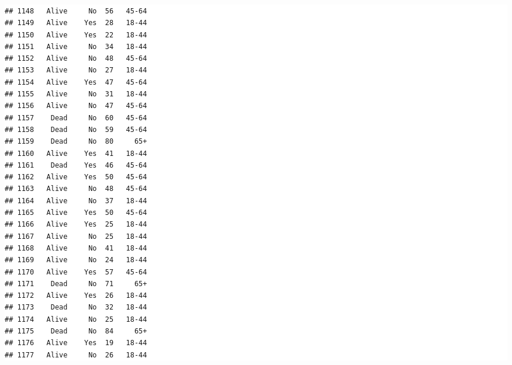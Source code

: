     ## 1148   Alive     No  56   45-64
    ## 1149   Alive    Yes  28   18-44
    ## 1150   Alive    Yes  22   18-44
    ## 1151   Alive     No  34   18-44
    ## 1152   Alive     No  48   45-64
    ## 1153   Alive     No  27   18-44
    ## 1154   Alive    Yes  47   45-64
    ## 1155   Alive     No  31   18-44
    ## 1156   Alive     No  47   45-64
    ## 1157    Dead     No  60   45-64
    ## 1158    Dead     No  59   45-64
    ## 1159    Dead     No  80     65+
    ## 1160   Alive    Yes  41   18-44
    ## 1161    Dead    Yes  46   45-64
    ## 1162   Alive    Yes  50   45-64
    ## 1163   Alive     No  48   45-64
    ## 1164   Alive     No  37   18-44
    ## 1165   Alive    Yes  50   45-64
    ## 1166   Alive    Yes  25   18-44
    ## 1167   Alive     No  25   18-44
    ## 1168   Alive     No  41   18-44
    ## 1169   Alive     No  24   18-44
    ## 1170   Alive    Yes  57   45-64
    ## 1171    Dead     No  71     65+
    ## 1172   Alive    Yes  26   18-44
    ## 1173    Dead     No  32   18-44
    ## 1174   Alive     No  25   18-44
    ## 1175    Dead     No  84     65+
    ## 1176   Alive    Yes  19   18-44
    ## 1177   Alive     No  26   18-44